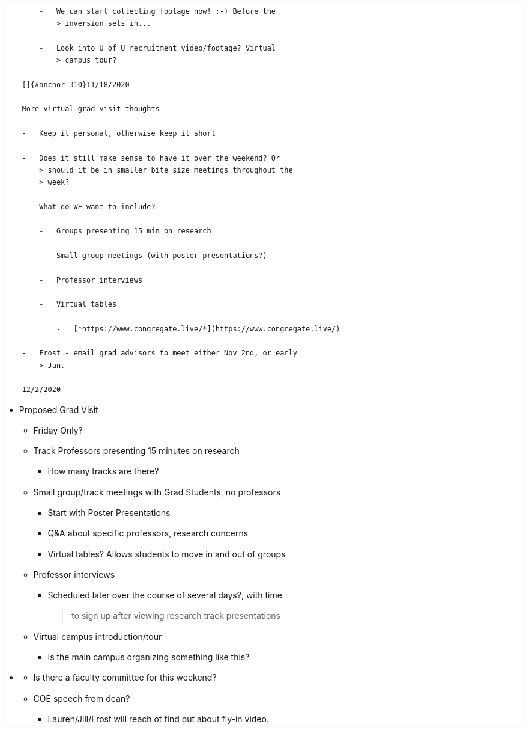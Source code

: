             -   We can start collecting footage now! :-) Before the
                > inversion sets in...

            -   Look into U of U recruitment video/footage? Virtual
                > campus tour?

    -   []{#anchor-310}11/18/2020

    -   More virtual grad visit thoughts

        -   Keep it personal, otherwise keep it short

        -   Does it still make sense to have it over the weekend? Or
            > should it be in smaller bite size meetings throughout the
            > week?

        -   What do WE want to include?

            -   Groups presenting 15 min on research

            -   Small group meetings (with poster presentations?)

            -   Professor interviews

            -   Virtual tables

                -   [*https://www.congregate.live/*](https://www.congregate.live/)

        -   Frost - email grad advisors to meet either Nov 2nd, or early
            > Jan.

    -   12/2/2020



-   Proposed Grad Visit

    -   Friday Only?

    -   Track Professors presenting 15 minutes on research

        -   How many tracks are there?

    -   Small group/track meetings with Grad Students, no professors

        -   Start with Poster Presentations

        -   Q&A about specific professors, research concerns

        -   Virtual tables? Allows students to move in and out of groups

    -   Professor interviews

        -   Scheduled later over the course of several days?, with time
            > to sign up after viewing research track presentations

    -   Virtual campus introduction/tour

        -   Is the main campus organizing something like this?

-   -   Is there a faculty committee for this weekend?

    -   COE speech from dean?

        -   Lauren/Jill/Frost will reach ot find out about fly-in video.
